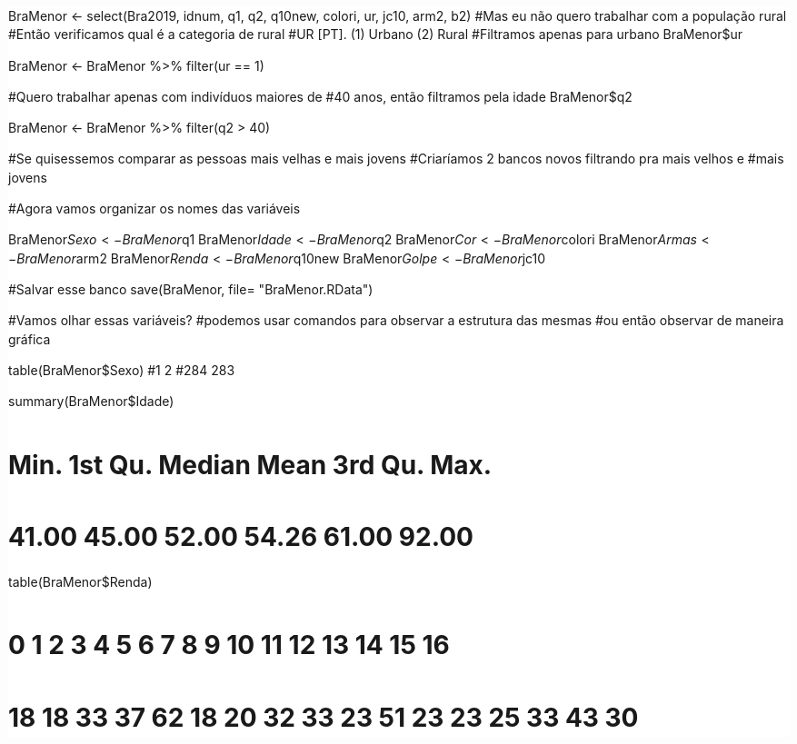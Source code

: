 BraMenor <- select(Bra2019, idnum, q1, q2, q10new, colori, ur,
       jc10, arm2, b2)
#Mas eu não quero trabalhar com a população rural
#Então verificamos qual é a categoria de rural
#UR [PT]. (1) Urbano (2) Rural
#Filtramos apenas para urbano
BraMenor$ur

BraMenor <- BraMenor %>%
  filter(ur == 1)             

#Quero trabalhar apenas com indivíduos maiores de 
#40 anos, então filtramos pela idade 
BraMenor$q2

BraMenor <- BraMenor %>%
  filter(q2 > 40)             

#Se quisessemos comparar as pessoas mais velhas e mais jovens
#Criaríamos 2 bancos novos filtrando pra mais velhos e 
#mais jovens

#Agora vamos organizar os nomes das variáveis 

BraMenor$Sexo <-  BraMenor$q1
BraMenor$Idade <- BraMenor$q2 
BraMenor$Cor <- BraMenor$colori 
BraMenor$Armas <- BraMenor$arm2 
BraMenor$Renda <- BraMenor$q10new 
BraMenor$Golpe <- BraMenor$jc10 

#Salvar esse banco
save(BraMenor, file= "BraMenor.RData")

#Vamos olhar essas variáveis?
#podemos usar comandos para observar a estrutura das mesmas
#ou então observar de maneira gráfica

table(BraMenor$Sexo)
#1   2 
#284 283 

summary(BraMenor$Idade)
# Min. 1st Qu.  Median    Mean 3rd Qu.    Max. 
# 41.00   45.00   52.00   54.26   61.00   92.00 

table(BraMenor$Renda)
# 0  1  2  3  4  5  6  7  8  9 10 11 12 13 14 15 16 
# 18 18 33 37 62 18 20 32 33 23 51 23 23 25 33 43 30 
